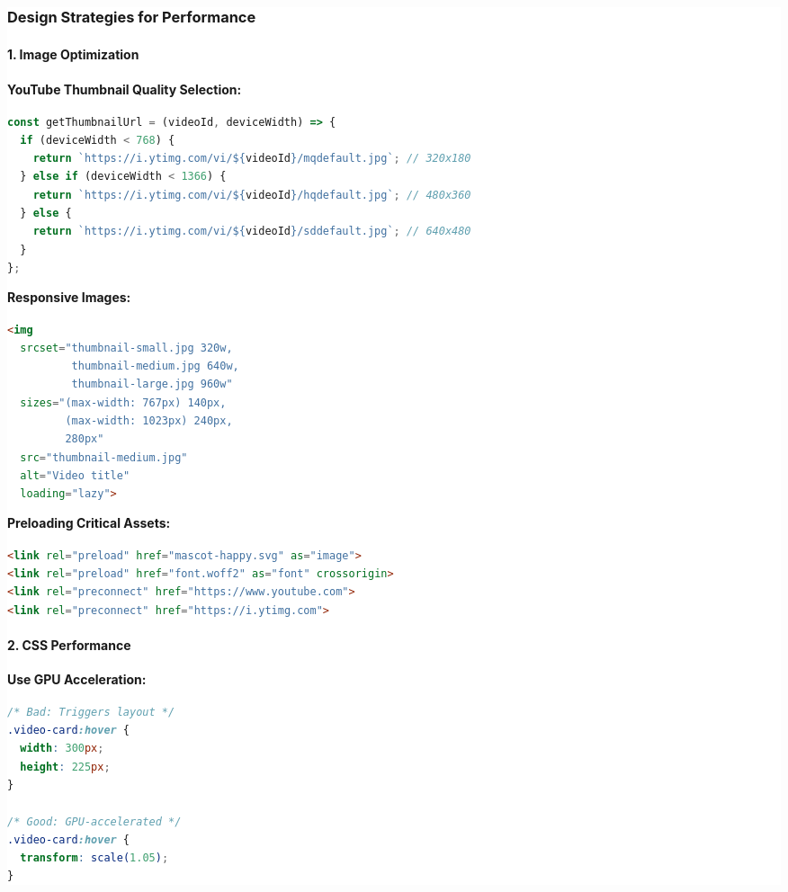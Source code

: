 ### Design Strategies for Performance

#### 1. Image Optimization

**YouTube Thumbnail Quality Selection:**
```javascript
const getThumbnailUrl = (videoId, deviceWidth) => {
  if (deviceWidth < 768) {
    return `https://i.ytimg.com/vi/${videoId}/mqdefault.jpg`; // 320x180
  } else if (deviceWidth < 1366) {
    return `https://i.ytimg.com/vi/${videoId}/hqdefault.jpg`; // 480x360
  } else {
    return `https://i.ytimg.com/vi/${videoId}/sddefault.jpg`; // 640x480
  }
};
```

**Responsive Images:**
```html
<img 
  srcset="thumbnail-small.jpg 320w,
          thumbnail-medium.jpg 640w,
          thumbnail-large.jpg 960w"
  sizes="(max-width: 767px) 140px,
         (max-width: 1023px) 240px,
         280px"
  src="thumbnail-medium.jpg"
  alt="Video title"
  loading="lazy">
```

**Preloading Critical Assets:**
```html
<link rel="preload" href="mascot-happy.svg" as="image">
<link rel="preload" href="font.woff2" as="font" crossorigin>
<link rel="preconnect" href="https://www.youtube.com">
<link rel="preconnect" href="https://i.ytimg.com">
```

#### 2. CSS Performance

**Use GPU Acceleration:**
```css
/* Bad: Triggers layout */
.video-card:hover {
  width: 300px;
  height: 225px;
}

/* Good: GPU-accelerated */
.video-card:hover {
  transform: scale(1.05);
}
```
